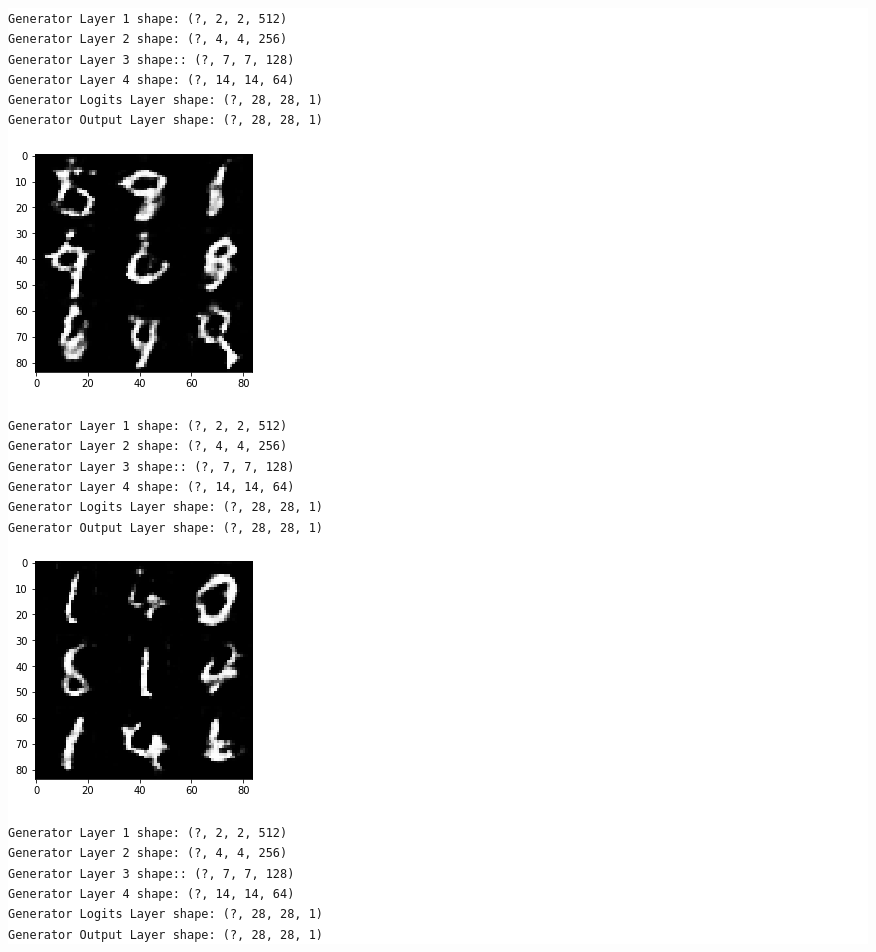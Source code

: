 
    Generator Layer 1 shape: (?, 2, 2, 512)
    Generator Layer 2 shape: (?, 4, 4, 256)
    Generator Layer 3 shape:: (?, 7, 7, 128)
    Generator Layer 4 shape: (?, 14, 14, 64)
    Generator Logits Layer shape: (?, 28, 28, 1)
    Generator Output Layer shape: (?, 28, 28, 1)



![png](readme_media/output_23_21.png)


    Generator Layer 1 shape: (?, 2, 2, 512)
    Generator Layer 2 shape: (?, 4, 4, 256)
    Generator Layer 3 shape:: (?, 7, 7, 128)
    Generator Layer 4 shape: (?, 14, 14, 64)
    Generator Logits Layer shape: (?, 28, 28, 1)
    Generator Output Layer shape: (?, 28, 28, 1)



![png](readme_media/output_23_23.png)


    Generator Layer 1 shape: (?, 2, 2, 512)
    Generator Layer 2 shape: (?, 4, 4, 256)
    Generator Layer 3 shape:: (?, 7, 7, 128)
    Generator Layer 4 shape: (?, 14, 14, 64)
    Generator Logits Layer shape: (?, 28, 28, 1)
    Generator Output Layer shape: (?, 28, 28, 1)
